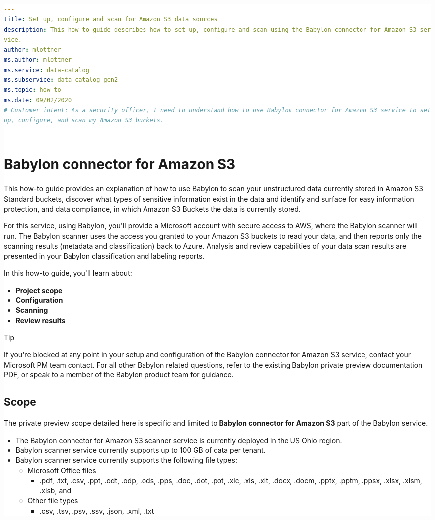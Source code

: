 ```yaml
---
title: Set up, configure and scan for Amazon S3 data sources
description: This how-to guide describes how to set up, configure and scan using the Babylon connector for Amazon S3 service. 
author: mlottner
ms.author: mlottner
ms.service: data-catalog
ms.subservice: data-catalog-gen2
ms.topic: how-to
ms.date: 09/02/2020
# Customer intent: As a security officer, I need to understand how to use Babylon connector for Amazon S3 service to set up, configure, and scan my Amazon S3 buckets. 
---
```


# Babylon connector for Amazon S3  

This how-to guide provides an explanation of how to use Babylon to scan your unstructured data currently stored in Amazon S3 Standard buckets, discover what types of sensitive information exist in the data and identify and surface for easy information protection, and data compliance, in which Amazon S3 Buckets the data is currently stored.

For this service, using Babylon, you'll provide a Microsoft account with secure access to AWS, where the Babylon scanner will run. The Babylon scanner uses the access you granted to your Amazon S3 buckets to read your data, and then reports only the scanning results (metadata and classification) back to Azure. Analysis and review capabilities of your data scan results are presented in your Babylon classification and labeling reports.

In this how-to guide, you'll learn about:
- **Project scope**
- **Configuration**
- **Scanning**
- **Review results** 
 
> [!TIP]
> If you're blocked at any point in your setup and configuration of the Babylon connector for Amazon S3 service, contact your Microsoft PM team contact. For all other Babylon related questions, refer to the existing Babylon private preview documentation PDF, or speak to a member of the Babylon product team for guidance.

## Scope 

The private preview scope detailed here is specific and limited to **Babylon connector for Amazon S3** part of the Babylon service. 

- The Babylon connector for Amazon S3 scanner service is currently deployed in the US Ohio region.  
- Babylon scanner service currently supports up to 100 GB of data per tenant.
- Babylon scanner service currently supports the following file types:
   - Microsoft Office files 
     - .pdf, .txt, .csv, .ppt, .odt, .odp, .ods, .pps, .doc, .dot, .pot, .xlc, .xls, .xlt, .docx, .docm, .pptx, .pptm, .ppsx, .xlsx, .xlsm, .xlsb, and 
   - Other file types 
     - .csv, .tsv, .psv, .ssv, .json, .xml, .txt
